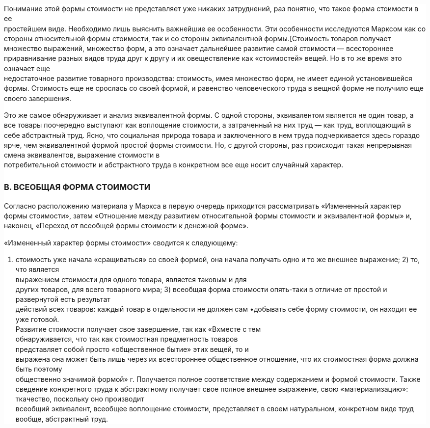 Понимание этой формы стоимости не представляет уже никаких
затруднений, раз понятно, что такое форма стоимости в ее  
простейшем виде. Необходимо лишь выяснить важнейшие ее особенности.
Эти особенности исследуются Марксом как со стороны относительной
формы стоимости, так и со стороны эквивалентной формы.[Стоимость
товаров получает множество выражений, множество форм, а это
означает дальнейшее развитие самой стоимости — всестороннее  
приравнивание разных видов труда друг к другу и их овеществление
как «стоимостей» вещей. Но в то же время это означает еще  
недостаточное развитие товарного производства: стоимость, имея множество
форм, не имеет единой установившейся формы. Стоимость еще не
срослась со своей формой, и равенство человеческого труда в вещной
форме не получило еще своего завершения.

Это же самое обнаруживает и анализ эквивалентной формы.
С одной стороны, эквивалентом является не один товар, а все товары
поочередно выступают как воплощение стоимости, а затраченный
на них труд — как труд, воплощающий в себе абстрактный труд.
Ясно, что социальная природа товара и заключенного в нем труда
подчеркивается здесь гораздо ярче, чем эквивалентной формой
простой формы стоимости. Но, с другой стороны, раз происходит
такая непрерывная смена эквивалентов, выражение стоимости в  
потребительной стоимости и абстрактного труда в конкретном все еще
носит случайный характер.

### В. ВСЕОБЩАЯ ФОРМА СТОИМОСТИ

Согласно расположению материала у Маркса в первую очередь
приходится рассматривать «Измененный характер формы стоимости»,
затем «Отношение между развитием относительной формы стоимости
и эквивалентной формы» и, наконец, «Переход от всеобщей формы
стоимости к денежной форме».

«Измененный характер формы стоимости» сводится к следующему:

1. стоимость уже начала «сращиваться» со своей формой, она начала
   получать одно и то же внешнее выражение; 2) то, что является  
   выражением стоимости для одного товара, является таковым и для  
   других товаров, для всего товарного мира; 3) всеобщая форма стоимости
   опять-таки в отличие от простой и развернутой есть результат  
   действий всех товаров: каждый товар в отдельности не должен сам
   •добывать себе форму стоимости, он находит ее уже готовой.  
   Развитие стоимости получает свое завершение, так как «Вхместе с тем  
   обнаруживается, что так как стоимостная предметность товаров  
   представляет собой просто «общественное бытие» этих вещей, то и  
   выражена она может быть лишь через их всестороннее общественное
   отношение, что их стоимостная форма должна быть поэтому  
   общественно значимой формой» г. Получается полное соответствие между
   содержанием и формой стоимости. Также сведение конкретного
   труда к абстрактному получает свое полное внешнее выражение,
   свою «материализацию»: ткачество, поскольку оно производит  
   всеобщий эквивалент, всеобщее воплощение стоимости, представляет
   в своем натуральном, конкретном виде труд вообще, абстрактный
   труд.
